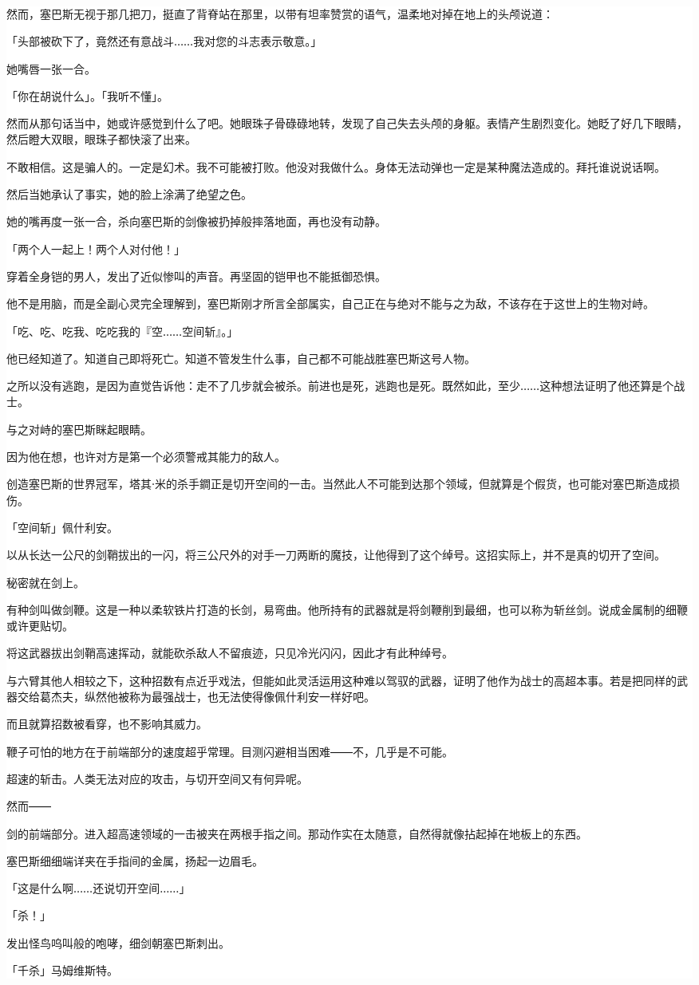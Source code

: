 然而，塞巴斯无视于那几把刀，挺直了背脊站在那里，以带有坦率赞赏的语气，温柔地对掉在地上的头颅说道：

「头部被砍下了，竟然还有意战斗……我对您的斗志表示敬意。」

她嘴唇一张一合。

「你在胡说什么」。「我听不懂」。

然而从那句话当中，她或许感觉到什么了吧。她眼珠子骨碌碌地转，发现了自己失去头颅的身躯。表情产生剧烈变化。她眨了好几下眼睛，然后瞪大双眼，眼珠子都快滚了出来。

不敢相信。这是骗人的。一定是幻术。我不可能被打败。他没对我做什么。身体无法动弹也一定是某种魔法造成的。拜托谁说说话啊。

然后当她承认了事实，她的脸上涂满了绝望之色。

她的嘴再度一张一合，杀向塞巴斯的剑像被扔掉般摔落地面，再也没有动静。

「两个人一起上！两个人对付他！」

穿着全身铠的男人，发出了近似惨叫的声音。再坚固的铠甲也不能抵御恐惧。

他不是用脑，而是全副心灵完全理解到，塞巴斯刚才所言全部属实，自己正在与绝对不能与之为敌，不该存在于这世上的生物对峙。

「吃、吃、吃我、吃吃我的『空……空间斩』。」

他已经知道了。知道自己即将死亡。知道不管发生什么事，自己都不可能战胜塞巴斯这号人物。

之所以没有逃跑，是因为直觉告诉他：走不了几步就会被杀。前进也是死，逃跑也是死。既然如此，至少……这种想法证明了他还算是个战士。

与之对峙的塞巴斯眯起眼睛。

因为他在想，也许对方是第一个必须警戒其能力的敌人。

创造塞巴斯的世界冠军，塔其·米的杀手鐧正是切开空间的一击。当然此人不可能到达那个领域，但就算是个假货，也可能对塞巴斯造成损伤。

「空间斩」佩什利安。

以从长达一公尺的剑鞘拔出的一闪，将三公尺外的对手一刀两断的魔技，让他得到了这个绰号。这招实际上，并不是真的切开了空间。

秘密就在剑上。

有种剑叫做剑鞭。这是一种以柔软铁片打造的长剑，易弯曲。他所持有的武器就是将剑鞭削到最细，也可以称为斩丝剑。说成金属制的细鞭或许更贴切。

将这武器拔出剑鞘高速挥动，就能砍杀敌人不留痕迹，只见冷光闪闪，因此才有此种绰号。

与六臂其他人相较之下，这种招数有点近乎戏法，但能如此灵活运用这种难以驾驭的武器，证明了他作为战士的高超本事。若是把同样的武器交给葛杰夫，纵然他被称为最强战士，也无法使得像佩什利安一样好吧。

而且就算招数被看穿，也不影响其威力。

鞭子可怕的地方在于前端部分的速度超乎常理。目测闪避相当困难——不，几乎是不可能。

超速的斩击。人类无法对应的攻击，与切开空间又有何异呢。

然而——

剑的前端部分。进入超高速领域的一击被夹在两根手指之间。那动作实在太随意，自然得就像拈起掉在地板上的东西。

塞巴斯细细端详夹在手指间的金属，扬起一边眉毛。

「这是什么啊……还说切开空间……」

「杀！」

发出怪鸟呜叫般的咆哮，细剑朝塞巴斯刺出。

「千杀」马姆维斯特。
